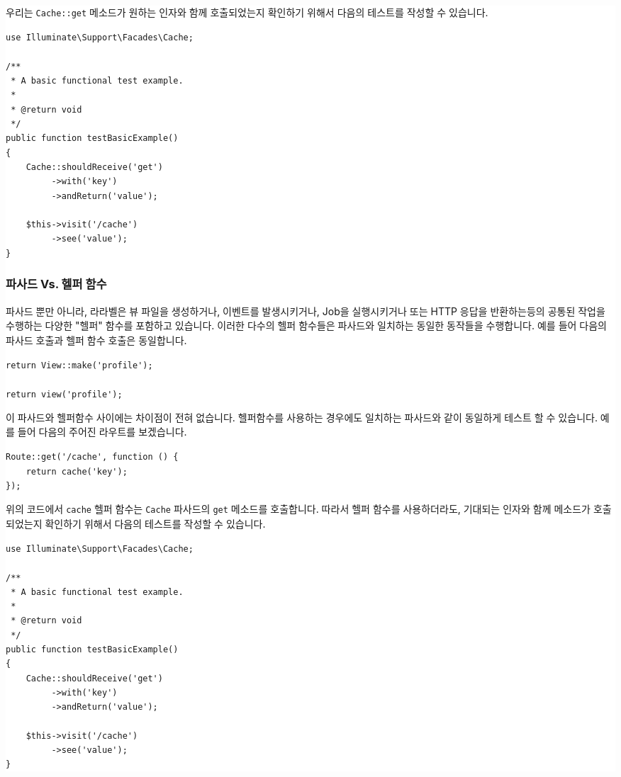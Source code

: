 우리는 `Cache::get` 메소드가 원하는 인자와 함께 호출되었는지 확인하기 위해서 다음의 테스트를 작성할 수 있습니다.

```
use Illuminate\Support\Facades\Cache;

/**
 * A basic functional test example.
 *
 * @return void
 */
public function testBasicExample()
{
    Cache::shouldReceive('get')
         ->with('key')
         ->andReturn('value');

    $this->visit('/cache')
         ->see('value');
}
```



### 파사드 Vs. 헬퍼 함수

파사드 뿐만 아니라, 라라벨은 뷰 파일을 생성하거나, 이벤트를 발생시키거나, Job을 실행시키거나 또는 HTTP 응답을 반환하는등의 공통된 작업을 수행하는 다양한 "헬퍼" 함수를 포함하고 있습니다. 이러한 다수의 헬퍼 함수들은 파사드와 일치하는 동일한 동작들을 수행합니다. 예를 들어 다음의 파사드 호출과 헬퍼 함수 호출은 동일합니다.

```
return View::make('profile');

return view('profile');
```

이 파사드와 헬퍼함수 사이에는 차이점이 전혀 없습니다. 헬퍼함수를 사용하는 경우에도 일치하는 파사드와 같이 동일하게 테스트 할 수 있습니다. 예를 들어 다음의 주어진 라우트를 보겠습니다.

```
Route::get('/cache', function () {
    return cache('key');
});
```

위의 코드에서 `cache` 헬퍼 함수는 `Cache` 파사드의 `get` 메소드를 호출합니다. 따라서 헬퍼 함수를 사용하더라도, 기대되는 인자와 함께 메소드가 호출되었는지 확인하기 위해서 다음의 테스트를 작성할 수 있습니다.

```
use Illuminate\Support\Facades\Cache;

/**
 * A basic functional test example.
 *
 * @return void
 */
public function testBasicExample()
{
    Cache::shouldReceive('get')
         ->with('key')
         ->andReturn('value');

    $this->visit('/cache')
         ->see('value');
}
```
